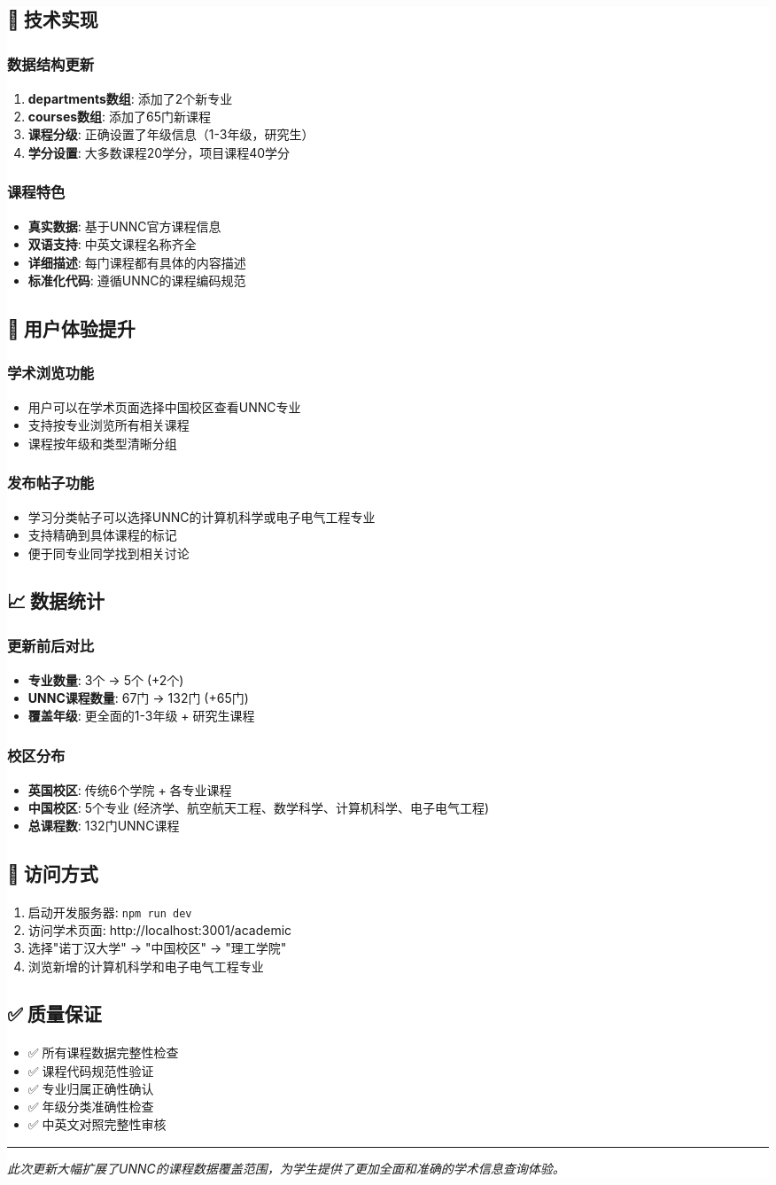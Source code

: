 ## 🔧 技术实现

### 数据结构更新
1. **departments数组**: 添加了2个新专业
2. **courses数组**: 添加了65门新课程
3. **课程分级**: 正确设置了年级信息（1-3年级，研究生）
4. **学分设置**: 大多数课程20学分，项目课程40学分

### 课程特色
- **真实数据**: 基于UNNC官方课程信息
- **双语支持**: 中英文课程名称齐全
- **详细描述**: 每门课程都有具体的内容描述
- **标准化代码**: 遵循UNNC的课程编码规范

## 🎯 用户体验提升

### 学术浏览功能
- 用户可以在学术页面选择中国校区查看UNNC专业
- 支持按专业浏览所有相关课程
- 课程按年级和类型清晰分组

### 发布帖子功能
- 学习分类帖子可以选择UNNC的计算机科学或电子电气工程专业
- 支持精确到具体课程的标记
- 便于同专业同学找到相关讨论

## 📈 数据统计

### 更新前后对比
- **专业数量**: 3个 → 5个 (+2个)
- **UNNC课程数量**: 67门 → 132门 (+65门)
- **覆盖年级**: 更全面的1-3年级 + 研究生课程

### 校区分布
- **英国校区**: 传统6个学院 + 各专业课程
- **中国校区**: 5个专业 (经济学、航空航天工程、数学科学、计算机科学、电子电气工程)
- **总课程数**: 132门UNNC课程

## 🚀 访问方式
1. 启动开发服务器: `npm run dev`
2. 访问学术页面: http://localhost:3001/academic
3. 选择"诺丁汉大学" → "中国校区" → "理工学院"
4. 浏览新增的计算机科学和电子电气工程专业

## ✅ 质量保证
- ✅ 所有课程数据完整性检查
- ✅ 课程代码规范性验证
- ✅ 专业归属正确性确认
- ✅ 年级分类准确性检查
- ✅ 中英文对照完整性审核

---

*此次更新大幅扩展了UNNC的课程数据覆盖范围，为学生提供了更加全面和准确的学术信息查询体验。* 